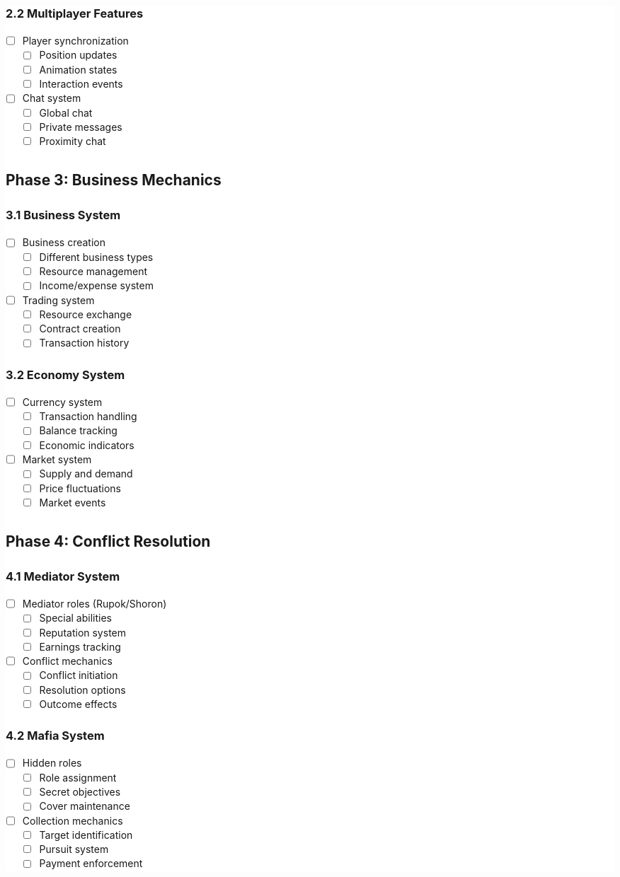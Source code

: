 ### 2.2 Multiplayer Features
- [ ] Player synchronization
  - [ ] Position updates
  - [ ] Animation states
  - [ ] Interaction events
- [ ] Chat system
  - [ ] Global chat
  - [ ] Private messages
  - [ ] Proximity chat

## Phase 3: Business Mechanics

### 3.1 Business System
- [ ] Business creation
  - [ ] Different business types
  - [ ] Resource management
  - [ ] Income/expense system
- [ ] Trading system
  - [ ] Resource exchange
  - [ ] Contract creation
  - [ ] Transaction history

### 3.2 Economy System
- [ ] Currency system
  - [ ] Transaction handling
  - [ ] Balance tracking
  - [ ] Economic indicators
- [ ] Market system
  - [ ] Supply and demand
  - [ ] Price fluctuations
  - [ ] Market events

## Phase 4: Conflict Resolution

### 4.1 Mediator System
- [ ] Mediator roles (Rupok/Shoron)
  - [ ] Special abilities
  - [ ] Reputation system
  - [ ] Earnings tracking
- [ ] Conflict mechanics
  - [ ] Conflict initiation
  - [ ] Resolution options
  - [ ] Outcome effects

### 4.2 Mafia System
- [ ] Hidden roles
  - [ ] Role assignment
  - [ ] Secret objectives
  - [ ] Cover maintenance
- [ ] Collection mechanics
  - [ ] Target identification
  - [ ] Pursuit system
  - [ ] Payment enforcement
